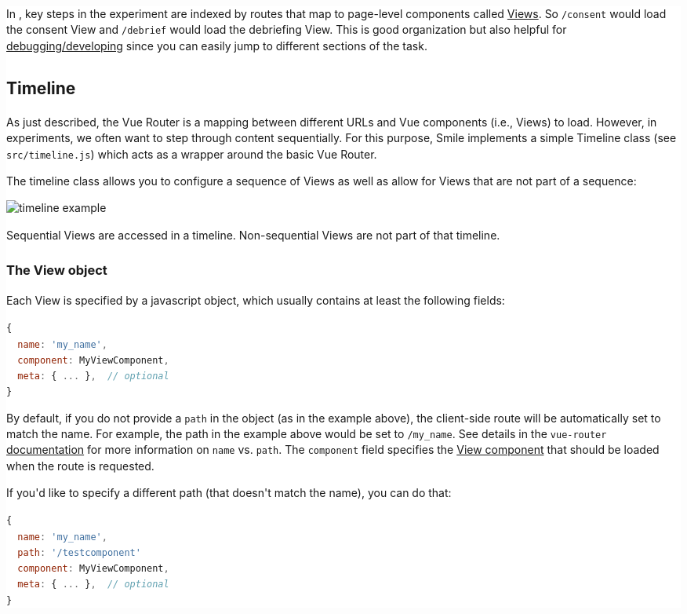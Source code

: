In <SmileText/>, key steps in the experiment are indexed by routes that map to
page-level components called [Views](/coding/views). So `/consent` would load
the consent View and `/debrief` would load the debriefing View. This is good
organization but also helpful for [debugging/developing](/coding/developing)
since you can easily jump to different sections of the task.

## Timeline

As just described, the Vue Router is a mapping between different URLs and Vue
components (i.e., Views) to load. However, in experiments, we often want to step
through content sequentially. For this purpose, Smile implements a simple
Timeline class (see `src/timeline.js`) which acts as a wrapper around the basic
Vue Router.

The timeline class allows you to configure a sequence of Views as well as allow
for Views that are not part of a sequence:

<img src="/images/timeline.png" width="500" alt="timeline example" style="margin: auto;">

Sequential Views are accessed in a timeline. Non-sequential Views are not part
of that timeline.

### The View object

Each View is specified by a javascript object, which usually contains at least
the following fields:

```js
{
  name: 'my_name',
  component: MyViewComponent,
  meta: { ... },  // optional
}
```

By default, if you do not provide a `path` in the object (as in the example
above), the client-side route will be automatically set to match the name. For
example, the path in the example above would be set to `/my_name`. See details
in the `vue-router`
[documentation](https://router.vuejs.org/guide/essentials/named-routes.html) for
more information on `name` vs. `path`. The `component` field specifies the
[View component](/coding/views) that should be loaded when the route is
requested.

If you'd like to specify a different path (that doesn't match the name), you can
do that:

```js
{
  name: 'my_name',
  path: '/testcomponent'
  component: MyViewComponent,
  meta: { ... },  // optional
}
```
